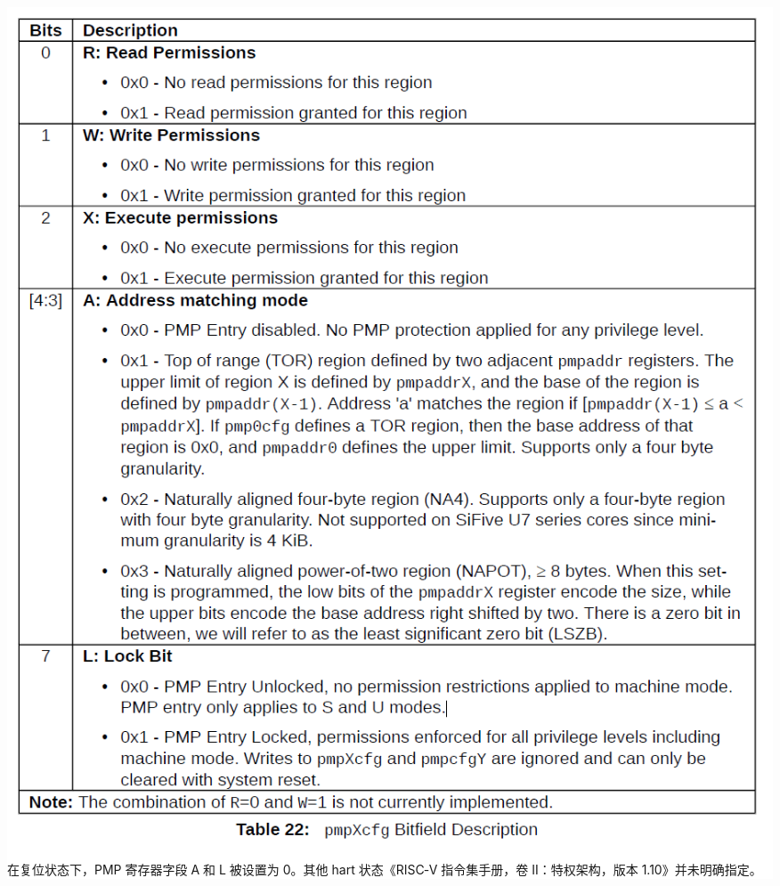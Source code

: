 ![](https://raw.githubusercontent.com/l3b2w1/l3b2w1.github.io/master/img/2023-09-27-riscv-pmp-configuration-registers-A-field-encoding-u74.png)



在复位状态下，PMP 寄存器字段 A 和 L 被设置为 0。其他 hart 状态《RISC‑V 指令集手册，卷 II：特权架构，版本 1.10》并未明确指定。  